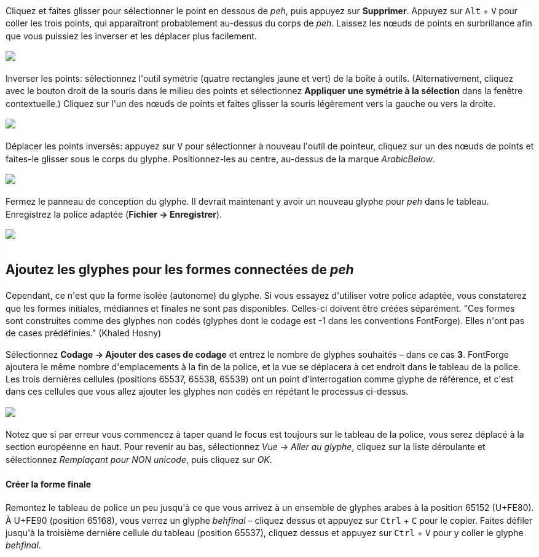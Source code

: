 Cliquez et faites glisser pour sélectionner le point en dessous de *peh*, puis appuyez sur **Supprimer**. Appuyez sur <kbd>Alt</kbd> + <kbd>V</kbd> pour coller les trois points, qui apparaîtront probablement au-dessus du corps de *peh*. Laissez les nœuds de points en surbrillance afin que vous puissiez les inverser et les déplacer plus facilement.

<img src="../en-US/images/peh_dots1-fr-FR.png" />

Inverser les points: sélectionnez l'outil symétrie (quatre rectangles jaune et vert) de la boîte à outils. (Alternativement, cliquez avec le bouton droit de la souris dans le milieu des points et sélectionnez **Appliquer une symétrie à la sélection** dans la fenêtre contextuelle.) Cliquez sur l'un des nœuds de points et faites glisser la souris légèrement vers la gauche ou vers la droite.

<img src="../en-US/images/peh_dots2-fr-FR.png" />

Déplacer les points inversés: appuyez sur <kbd>V</kbd> pour sélectionner à nouveau l'outil de pointeur, cliquez sur un des nœuds de points et faites-le glisser sous le corps du glyphe. Positionnez-les au centre, au-dessus de la marque *ArabicBelow*.

<img src="../en-US/images/peh_dots3-fr-FR.png" />

Fermez le panneau de conception du glyphe. Il devrait maintenant y avoir un nouveau glyphe pour *peh* dans le tableau. Enregistrez la police adaptée (**Fichier → Enregistrer**).

<img src="../en-US/images/peh_new.png" />

## Ajoutez les glyphes pour les formes connectées de *peh*

Cependant, ce n'est que la forme isolée (autonome) du glyphe. Si vous essayez d'utiliser votre police adaptée, vous constaterez que les formes initiales, médiannes et finales ne sont pas disponibles. Celles-ci doivent être créées séparément. "Ces formes sont construites comme des glyphes non codés (glyphes dont le codage est -1 dans les conventions FontForge). Elles n'ont pas de cases prédéfinies." (Khaled Hosny)

Sélectionnez **Codage → Ajouter des cases de codage** et entrez le nombre de glyphes souhaités &ndash; dans ce cas **3**. FontForge ajoutera le même nombre d'emplacements à la fin de la police, et la vue se déplacera à cet endroit dans le tableau de la police. Les trois dernières cellules (positions 65537, 65538, 65539) ont un point d'interrogation comme glyphe de référence, et c'est dans ces cellules que vous allez ajouter les glyphes non codés en répétant le processus ci-dessus. 

<img src="../en-US/images/peh_slots.png" />

<p class="note">Notez que si par erreur vous commencez à taper quand le focus est toujours sur le tableau de la police, vous serez déplacé à la section européenne en haut. Pour revenir au bas, sélectionnez <i>Vue → Aller au glyphe</i>, cliquez sur la liste déroulante et sélectionnez <i>Remplaçant pour NON unicode</i>, puis cliquez sur <i>OK</i>. </p>

#### Créer la forme finale

Remontez le tableau de police un peu jusqu'à ce que vous arrivez à un ensemble de glyphes arabes à la position 65152 (U+FE80). À U+FE90 (position 65168), vous verrez un glyphe *behfinal* &ndash; cliquez dessus et appuyez sur <kbd>Ctrl</kbd> + <kbd>C</kbd> pour le copier. Faites défiler jusqu'à la troisième dernière cellule du tableau (position 65537), cliquez dessus et appuyez sur <kbd>Ctrl</kbd> + <kbd>V</kbd> pour y coller le glyphe *behfinal*.
